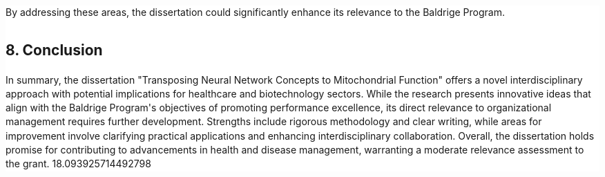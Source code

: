 By addressing these areas, the dissertation could significantly enhance its relevance to the Baldrige Program.

## 8. Conclusion

In summary, the dissertation "Transposing Neural Network Concepts to Mitochondrial Function" offers a novel interdisciplinary approach with potential implications for healthcare and biotechnology sectors. While the research presents innovative ideas that align with the Baldrige Program's objectives of promoting performance excellence, its direct relevance to organizational management requires further development. Strengths include rigorous methodology and clear writing, while areas for improvement involve clarifying practical applications and enhancing interdisciplinary collaboration. Overall, the dissertation holds promise for contributing to advancements in health and disease management, warranting a moderate relevance assessment to the grant. 18.093925714492798